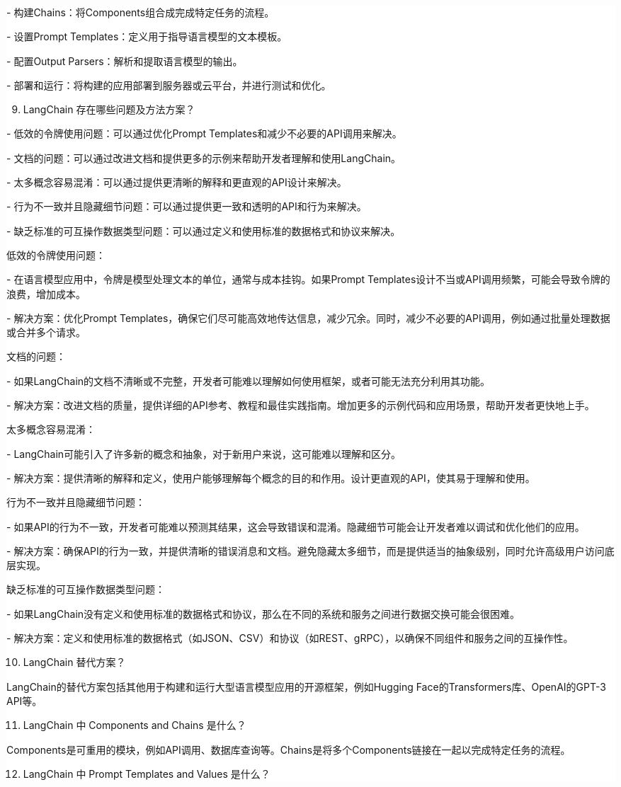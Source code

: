 \- 构建Chains：将Components组合成完成特定任务的流程。

\- 设置Prompt Templates：定义用于指导语言模型的文本模板。

\- 配置Output Parsers：解析和提取语言模型的输出。

\- 部署和运行：将构建的应用部署到服务器或云平台，并进行测试和优化。



9. LangChain 存在哪些问题及方法方案？

\- 低效的令牌使用问题：可以通过优化Prompt Templates和减少不必要的API调用来解决。

\- 文档的问题：可以通过改进文档和提供更多的示例来帮助开发者理解和使用LangChain。

\- 太多概念容易混淆：可以通过提供更清晰的解释和更直观的API设计来解决。

\- 行为不一致并且隐藏细节问题：可以通过提供更一致和透明的API和行为来解决。

\- 缺乏标准的可互操作数据类型问题：可以通过定义和使用标准的数据格式和协议来解决。



低效的令牌使用问题：

\- 在语言模型应用中，令牌是模型处理文本的单位，通常与成本挂钩。如果Prompt Templates设计不当或API调用频繁，可能会导致令牌的浪费，增加成本。

\- 解决方案：优化Prompt Templates，确保它们尽可能高效地传达信息，减少冗余。同时，减少不必要的API调用，例如通过批量处理数据或合并多个请求。

文档的问题：

\- 如果LangChain的文档不清晰或不完整，开发者可能难以理解如何使用框架，或者可能无法充分利用其功能。

\- 解决方案：改进文档的质量，提供详细的API参考、教程和最佳实践指南。增加更多的示例代码和应用场景，帮助开发者更快地上手。

太多概念容易混淆：

\- LangChain可能引入了许多新的概念和抽象，对于新用户来说，这可能难以理解和区分。

\- 解决方案：提供清晰的解释和定义，使用户能够理解每个概念的目的和作用。设计更直观的API，使其易于理解和使用。

行为不一致并且隐藏细节问题：

\- 如果API的行为不一致，开发者可能难以预测其结果，这会导致错误和混淆。隐藏细节可能会让开发者难以调试和优化他们的应用。

\- 解决方案：确保API的行为一致，并提供清晰的错误消息和文档。避免隐藏太多细节，而是提供适当的抽象级别，同时允许高级用户访问底层实现。

缺乏标准的可互操作数据类型问题：

\- 如果LangChain没有定义和使用标准的数据格式和协议，那么在不同的系统和服务之间进行数据交换可能会很困难。

\- 解决方案：定义和使用标准的数据格式（如JSON、CSV）和协议（如REST、gRPC），以确保不同组件和服务之间的互操作性。



10. LangChain 替代方案？

LangChain的替代方案包括其他用于构建和运行大型语言模型应用的开源框架，例如Hugging Face的Transformers库、OpenAI的GPT-3 API等。



11. LangChain 中 Components and Chains 是什么？

Components是可重用的模块，例如API调用、数据库查询等。Chains是将多个Components链接在一起以完成特定任务的流程。



12. LangChain 中 Prompt Templates and Values 是什么？
